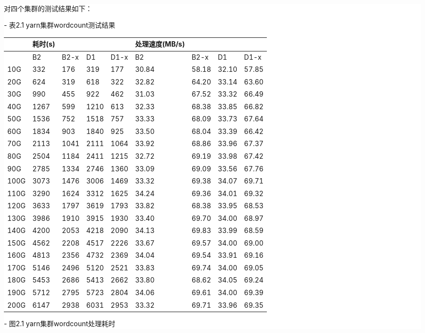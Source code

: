 ```
```

对四个集群的测试结果如下：

\- 表2.1 yarn集群wordcount测试结果

|      | 耗时(s) |      |      |      | 处理速度(MB/s) |       |       |       |
| ---- | ----- | ---- | ---- | ---- | ---------- | ----- | ----- | ----- |
|      | B2    | B2-x | D1   | D1-x | B2         | B2-x  | D1    | D1-x  |
| 10G  | 332   | 176  | 319  | 177  | 30.84      | 58.18 | 32.10 | 57.85 |
| 20G  | 624   | 319  | 618  | 322  | 32.82      | 64.20 | 33.14 | 63.60 |
| 30G  | 990   | 455  | 922  | 462  | 31.03      | 67.52 | 33.32 | 66.49 |
| 40G  | 1267  | 599  | 1210 | 613  | 32.33      | 68.38 | 33.85 | 66.82 |
| 50G  | 1536  | 752  | 1518 | 757  | 33.33      | 68.09 | 33.73 | 67.64 |
| 60G  | 1834  | 903  | 1840 | 925  | 33.50      | 68.04 | 33.39 | 66.42 |
| 70G  | 2113  | 1041 | 2111 | 1064 | 33.92      | 68.86 | 33.96 | 67.37 |
| 80G  | 2504  | 1184 | 2411 | 1215 | 32.72      | 69.19 | 33.98 | 67.42 |
| 90G  | 2785  | 1334 | 2746 | 1360 | 33.09      | 69.09 | 33.56 | 67.76 |
| 100G | 3073  | 1476 | 3006 | 1469 | 33.32      | 69.38 | 34.07 | 69.71 |
| 110G | 3290  | 1624 | 3312 | 1625 | 34.24      | 69.36 | 34.01 | 69.32 |
| 120G | 3633  | 1797 | 3619 | 1793 | 33.82      | 68.38 | 33.95 | 68.53 |
| 130G | 3986  | 1910 | 3915 | 1930 | 33.40      | 69.70 | 34.00 | 68.97 |
| 140G | 4200  | 2053 | 4218 | 2090 | 34.13      | 69.83 | 33.99 | 68.59 |
| 150G | 4562  | 2208 | 4517 | 2226 | 33.67      | 69.57 | 34.00 | 69.00 |
| 160G | 4813  | 2356 | 4732 | 2369 | 34.04      | 69.54 | 33.91 | 69.16 |
| 170G | 5146  | 2496 | 5120 | 2521 | 33.83      | 69.74 | 34.00 | 69.05 |
| 180G | 5453  | 2686 | 5413 | 2662 | 33.80      | 68.62 | 34.05 | 69.24 |
| 190G | 5712  | 2795 | 5723 | 2804 | 34.06      | 69.61 | 34.00 | 69.39 |
| 200G | 6147  | 2938 | 6031 | 2953 | 33.32      | 69.71 | 33.96 | 69.35 |

\- 图2.1 yarn集群wordcount处理耗时
